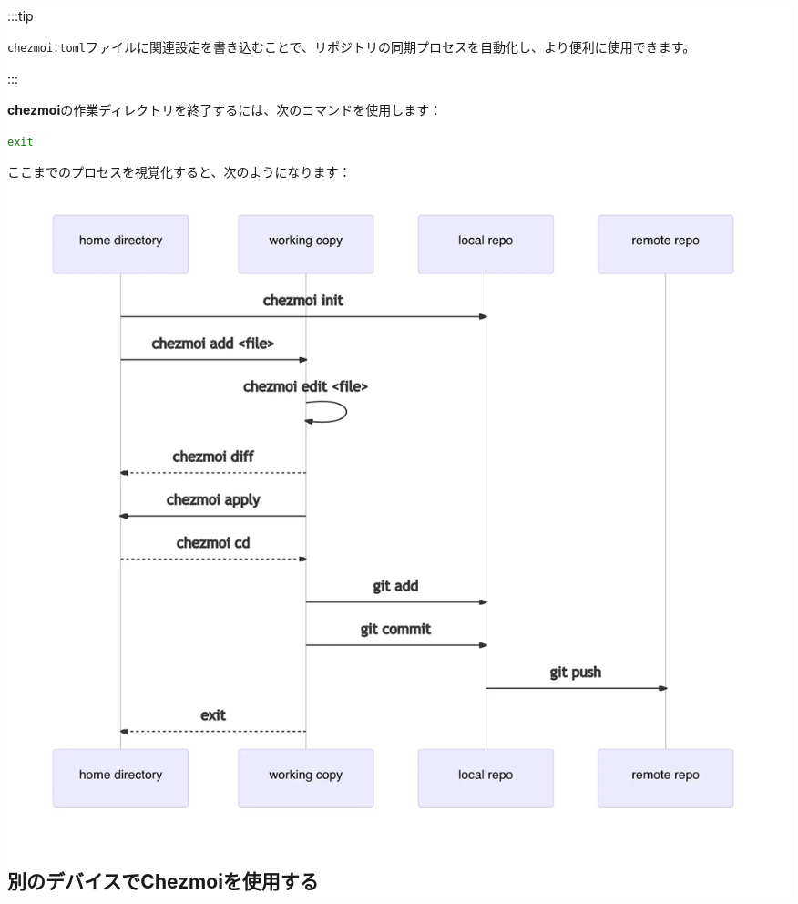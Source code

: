 :::tip

`chezmoi.toml`ファイルに関連設定を書き込むことで、リポジトリの同期プロセスを自動化し、より便利に使用できます。

:::

**chezmoi**の作業ディレクトリを終了するには、次のコマンドを使用します：

```bash
exit
```

ここまでのプロセスを視覚化すると、次のようになります：

![image](./chezmoi-workflow.webp)

## 別のデバイスでChezmoiを使用する
